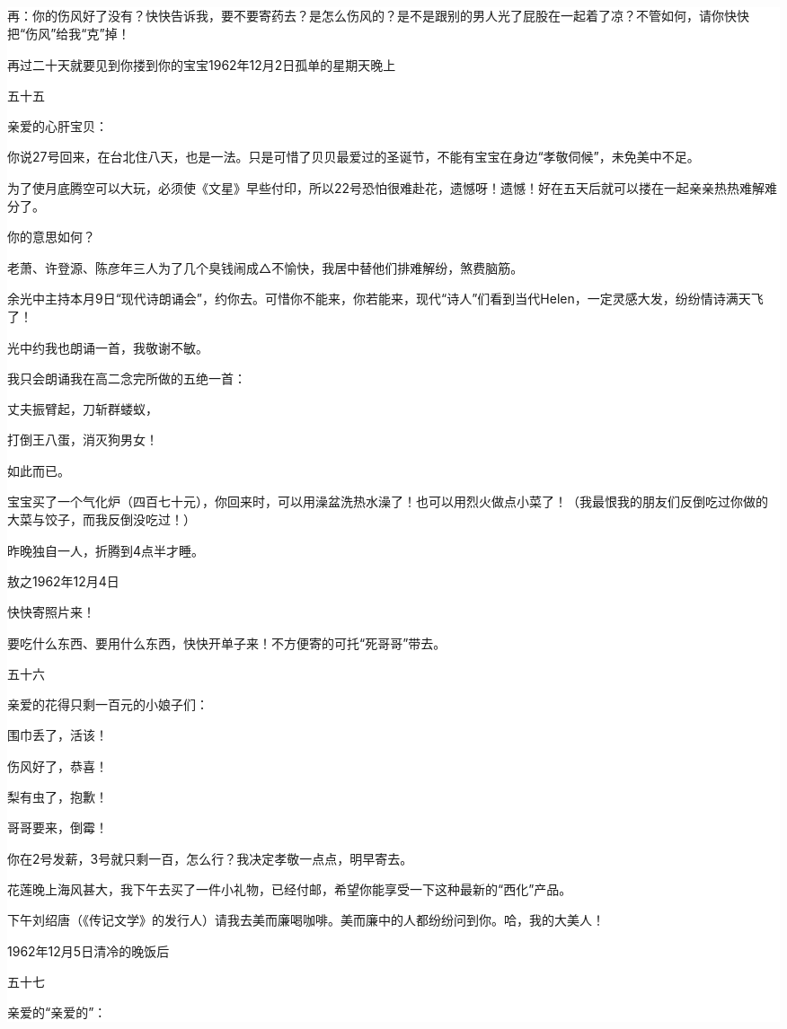 再：你的伤风好了没有？快快告诉我，要不要寄药去？是怎么伤风的？是不是跟别的男人光了屁股在一起着了凉？不管如何，请你快快把“伤风”给我“克”掉！

再过二十天就要见到你搂到你的宝宝1962年12月2日孤单的星期天晚上

五十五

亲爱的心肝宝贝：

你说27号回来，在台北住八天，也是一法。只是可惜了贝贝最爱过的圣诞节，不能有宝宝在身边“孝敬伺候”，未免美中不足。

为了使月底腾空可以大玩，必须使《文星》早些付印，所以22号恐怕很难赴花，遗憾呀！遗憾！好在五天后就可以搂在一起亲亲热热难解难分了。

你的意思如何？

老萧、许登源、陈彦年三人为了几个臭钱闹成△不愉快，我居中替他们排难解纷，煞费脑筋。

余光中主持本月9日“现代诗朗诵会”，约你去。可惜你不能来，你若能来，现代“诗人”们看到当代Helen，一定灵感大发，纷纷情诗满天飞了！

光中约我也朗诵一首，我敬谢不敏。

我只会朗诵我在高二念完所做的五绝一首：

丈夫振臂起，刀斩群蝼蚁，

打倒王八蛋，消灭狗男女！

如此而已。

宝宝买了一个气化炉（四百七十元），你回来时，可以用澡盆洗热水澡了！也可以用烈火做点小菜了！（我最恨我的朋友们反倒吃过你做的大菜与饺子，而我反倒没吃过！）

昨晚独自一人，折腾到4点半才睡。

敖之1962年12月4日

快快寄照片来！

要吃什么东西、要用什么东西，快快开单子来！不方便寄的可托“死哥哥”带去。

五十六

亲爱的花得只剩一百元的小娘子们：

围巾丢了，活该！

伤风好了，恭喜！

梨有虫了，抱歉！

哥哥要来，倒霉！

你在2号发薪，3号就只剩一百，怎么行？我决定孝敬一点点，明早寄去。

花莲晚上海风甚大，我下午去买了一件小礼物，已经付邮，希望你能享受一下这种最新的“西化”产品。

下午刘绍唐（《传记文学》的发行人）请我去美而廉喝咖啡。美而廉中的人都纷纷问到你。哈，我的大美人！

1962年12月5日清冷的晚饭后

五十七

亲爱的“亲爱的”：

